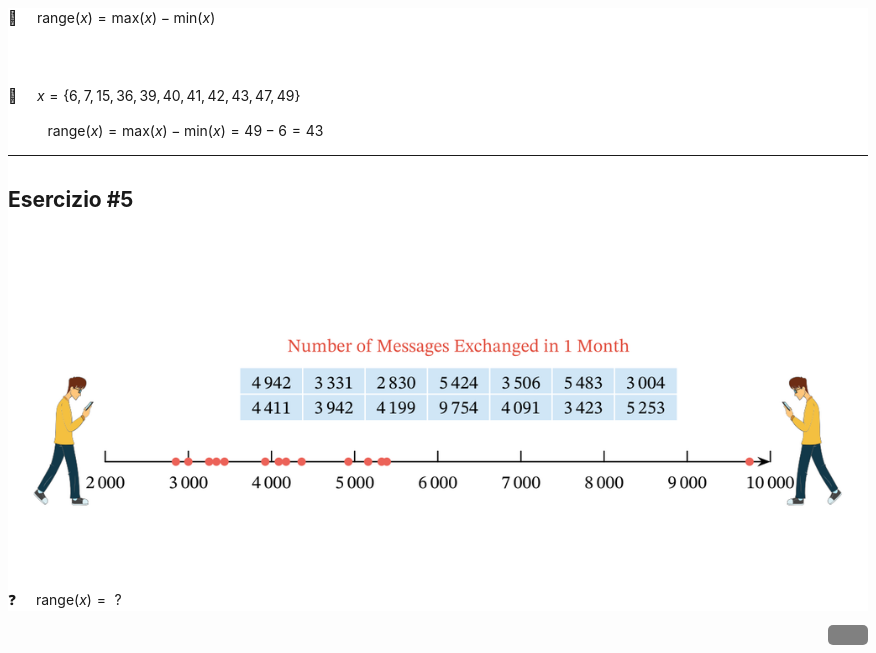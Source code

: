 :dart: &nbsp;&nbsp;&nbsp; ${\text{range}(x)}= \text{max}(x)-\text{min}(x)$

<span style="display:block; height:30px;"></span>

:pushpin: &nbsp;&nbsp;&nbsp;  $x= \{6, 7, 15, 36, 39, 40, 41, 42, 43, 47, 49\}$ 

&nbsp;&nbsp;&nbsp;&nbsp;&nbsp;&nbsp;&nbsp;&nbsp;&nbsp; ${\text{range}(x)}= \text{max}(x)-\text{min}(x)=49-6=43$



---
## Esercizio #5

<span style="display:block; height:50px;"></span>

<center>
<img src="./img/descriptive/outliers_range.svg" img height="250px" border="0px"/>
</center>

<span style="display:block; height:10px;"></span>

:question: &nbsp;&nbsp;&nbsp; $\text{range}(x)= \text{ ?}$

<style>
  #countdown_exercize_8{
    padding: 10px 20px;
    font-size: 20px;
    color: white;
    background-color: gray;
    border: none;
    border-radius: 5px;
    cursor: pointer;
    float: right;
  }
  #countdown_exercize_8.running {
    background-color: green;
  }
  #countdown_exercize_8.finished {
    background-color: red;
  }
</style>

<button id="countdown_exercize_8"></button>
